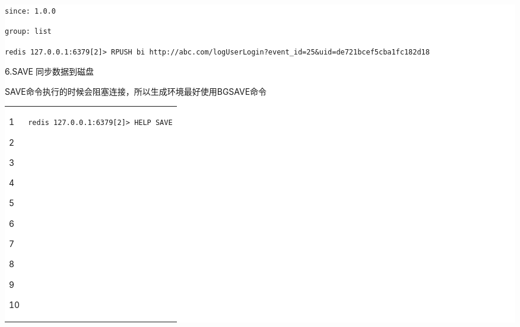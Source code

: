 

```plain spaces 

```

```plain plain 
since: 1.0.0
```



```plain spaces 

```

```plain plain 
group: list
```



```plain plain 
redis 127.0.0.1:6379[2]> RPUSH bi http://abc.com/logUserLogin?event_id=25&uid=de721bcef5cba1fc182d18
```


</td></tr></tbody></table>

6.SAVE 同步数据到磁盘

SAVE命令执行的时候会阻塞连接，所以生成环境最好使用BGSAVE命令

<table cellpadding="0" cellspacing="0" border="0" ><tbody ><tr >
<td class="gutter" >

1

2

3

4

5

6

7

8

9

10

</td>
<td class="code" >


```plain plain 
redis 127.0.0.1:6379[2]> HELP SAVE
```


